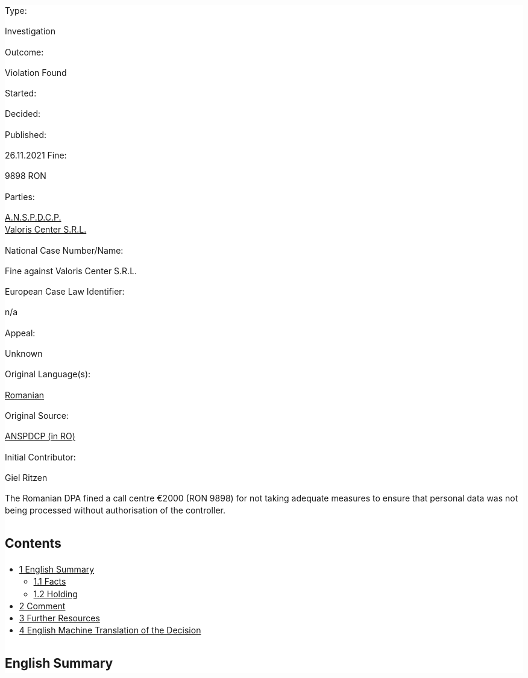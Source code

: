 Type:

Investigation

Outcome:

Violation Found

Started:

Decided:

Published:

26.11.2021 Fine:

9898 RON

Parties:

[A.N.S.P.D.C.P.](https://www.dataprotection.ro/)  
[Valoris Center S.R.L.](https://www.valoris.ro/)

National Case Number/Name:

Fine against Valoris Center S.R.L.

European Case Law Identifier:

n/a

Appeal:

Unknown  

Original Language(s):

[Romanian](/index.php?title=Category:Romanian "Category:Romanian")

Original Source:

[ANSPDCP (in RO)](https://www.dataprotection.ro/?page=Comunicat_Presa_26_11_2021_Amenda&lang=ro)

Initial Contributor:

Giel Ritzen

The Romanian DPA fined a call centre €2000 (RON 9898) for not taking adequate measures to ensure that personal data was not being processed without authorisation of the controller.

## Contents

*   [1 English Summary](#English_Summary)
    *   [1.1 Facts](#Facts)
    *   [1.2 Holding](#Holding)
*   [2 Comment](#Comment)
*   [3 Further Resources](#Further_Resources)
*   [4 English Machine Translation of the Decision](#English_Machine_Translation_of_the_Decision)

## English Summary
